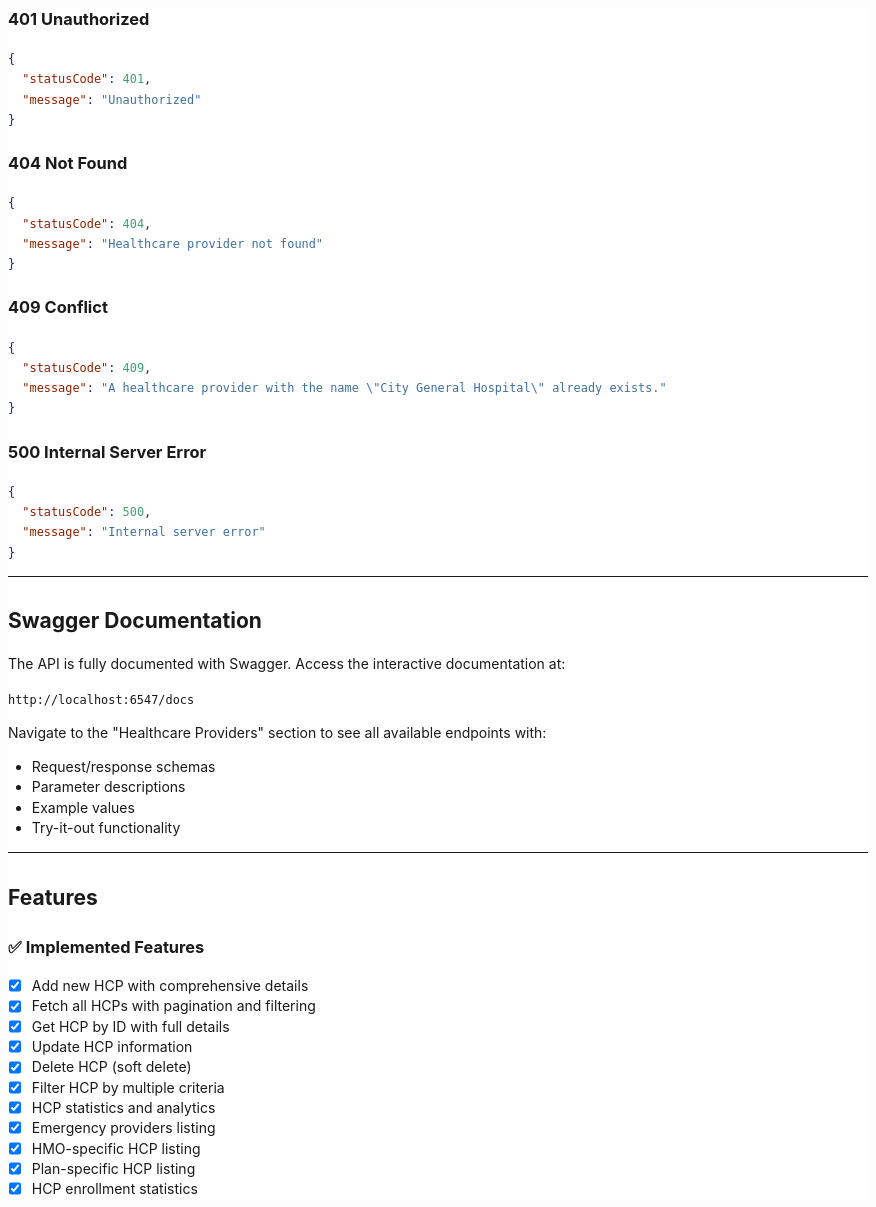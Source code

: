 ### 401 Unauthorized
```json
{
  "statusCode": 401,
  "message": "Unauthorized"
}
```

### 404 Not Found
```json
{
  "statusCode": 404,
  "message": "Healthcare provider not found"
}
```

### 409 Conflict
```json
{
  "statusCode": 409,
  "message": "A healthcare provider with the name \"City General Hospital\" already exists."
}
```

### 500 Internal Server Error
```json
{
  "statusCode": 500,
  "message": "Internal server error"
}
```

---

## Swagger Documentation

The API is fully documented with Swagger. Access the interactive documentation at:

```
http://localhost:6547/docs
```

Navigate to the "Healthcare Providers" section to see all available endpoints with:
- Request/response schemas
- Parameter descriptions
- Example values
- Try-it-out functionality

---

## Features

### ✅ Implemented Features
- [x] Add new HCP with comprehensive details
- [x] Fetch all HCPs with pagination and filtering
- [x] Get HCP by ID with full details
- [x] Update HCP information
- [x] Delete HCP (soft delete)
- [x] Filter HCP by multiple criteria
- [x] HCP statistics and analytics
- [x] Emergency providers listing
- [x] HMO-specific HCP listing
- [x] Plan-specific HCP listing
- [x] HCP enrollment statistics